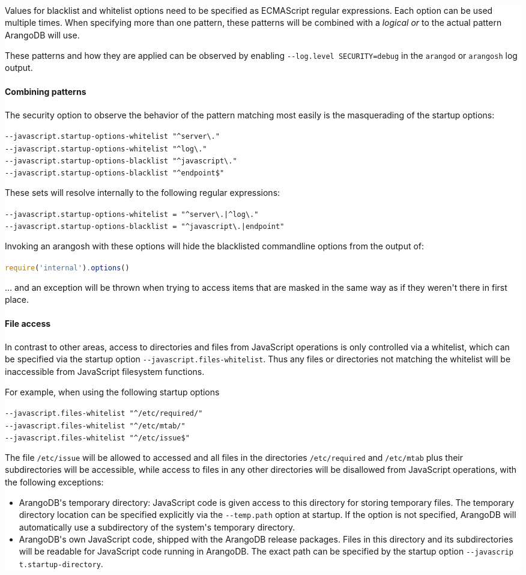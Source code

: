 Values for blacklist and whitelist options need to be specified as ECMAScript 
regular expressions.
Each option can be used multiple times. When specifying more than one 
pattern, these patterns will be combined with a _logical or_ to the actual pattern
ArangoDB will use.

These patterns and how they are applied can be observed by enabling 
`--log.level SECURITY=debug` in the `arangod` or `arangosh` log output.

#### Combining patterns

The security option to observe the behavior of the pattern matching most easily
is the masquerading of the startup options:

    --javascript.startup-options-whitelist "^server\."
    --javascript.startup-options-whitelist "^log\."
    --javascript.startup-options-blacklist "^javascript\."
    --javascript.startup-options-blacklist "^endpoint$"

These sets will resolve internally to the following regular expressions:

```
--javascript.startup-options-whitelist = "^server\.|^log\."
--javascript.startup-options-blacklist = "^javascript\.|endpoint"
```

Invoking an arangosh with these options will hide the blacklisted commandline
options from the output of: 

```js
require('internal').options()
```

… and an exception will be thrown when trying to access items that are masked
in the same way as if they weren't there in first place.

#### File access

In contrast to other areas, access to directories and files from JavaScript
operations is only controlled via a whitelist, which can be specified via the
startup option `--javascript.files-whitelist`. Thus any files or directories
not matching the whitelist will be inaccessible from JavaScript filesystem
functions.

For example, when using the following startup options

    --javascript.files-whitelist "^/etc/required/"
    --javascript.files-whitelist "^/etc/mtab/"
    --javascript.files-whitelist "^/etc/issue$"

The file `/etc/issue` will be allowed to accessed and all files in the directories
`/etc/required` and `/etc/mtab` plus their subdirectories will be accessible,
while access to files in any other directories 
will be disallowed from JavaScript operations, with the following exceptions:

- ArangoDB's temporary directory: JavaScript code is given access to this
  directory for storing temporary files. The temporary directory location 
  can be specified explicitly via the `--temp.path` option at startup. 
  If the option is not specified, ArangoDB will automatically use a subdirectory 
  of the system's temporary directory.
- ArangoDB's own JavaScript code, shipped with the ArangoDB release packages.
  Files in this directory and its subdirectories will be readable for JavaScript
  code running in ArangoDB. The exact path can be specified by the startup option 
  `--javascript.startup-directory`.
